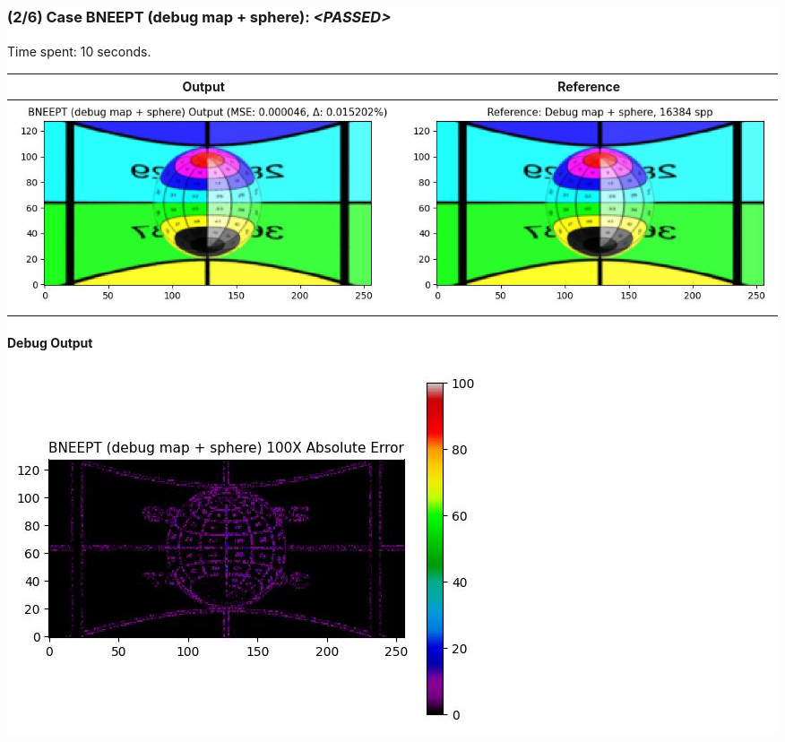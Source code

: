 ### (2/6) Case BNEEPT (debug map + sphere): *\<PASSED\>*

Time spent: 10 seconds.

|  Output  |  Reference  |
| :------: | :---------: |
|    ![output image](tests.test_environment_map/debug_bneept_sphere.jpg)    |      ![reference image](tests.test_environment_map/ref_debug_sphere.jpg)     |

#### Debug Output

![debug output image](tests.test_environment_map/debug_bneept_sphere_error.jpg)
